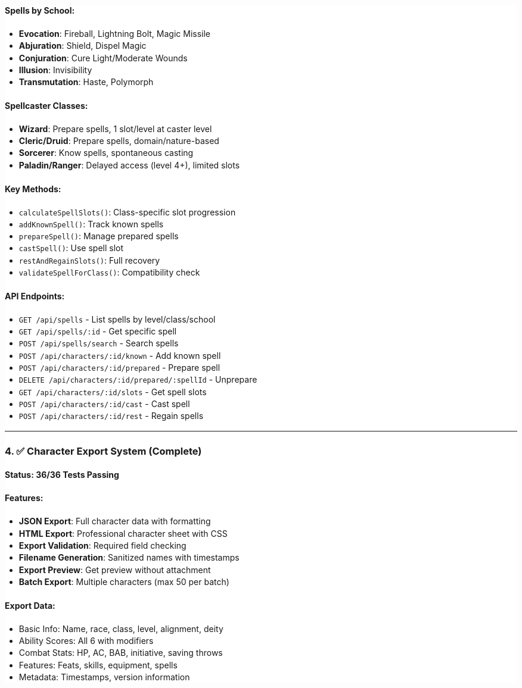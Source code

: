 #### Spells by School:
- **Evocation**: Fireball, Lightning Bolt, Magic Missile
- **Abjuration**: Shield, Dispel Magic
- **Conjuration**: Cure Light/Moderate Wounds
- **Illusion**: Invisibility
- **Transmutation**: Haste, Polymorph

#### Spellcaster Classes:
- **Wizard**: Prepare spells, 1 slot/level at caster level
- **Cleric/Druid**: Prepare spells, domain/nature-based
- **Sorcerer**: Know spells, spontaneous casting
- **Paladin/Ranger**: Delayed access (level 4+), limited slots

#### Key Methods:
- `calculateSpellSlots()`: Class-specific slot progression
- `addKnownSpell()`: Track known spells
- `prepareSpell()`: Manage prepared spells
- `castSpell()`: Use spell slot
- `restAndRegainSlots()`: Full recovery
- `validateSpellForClass()`: Compatibility check

#### API Endpoints:
- `GET /api/spells` - List spells by level/class/school
- `GET /api/spells/:id` - Get specific spell
- `POST /api/spells/search` - Search spells
- `POST /api/characters/:id/known` - Add known spell
- `POST /api/characters/:id/prepared` - Prepare spell
- `DELETE /api/characters/:id/prepared/:spellId` - Unprepare
- `GET /api/characters/:id/slots` - Get spell slots
- `POST /api/characters/:id/cast` - Cast spell
- `POST /api/characters/:id/rest` - Regain spells

---

### 4. ✅ Character Export System (Complete)
**Status: 36/36 Tests Passing**

#### Features:
- **JSON Export**: Full character data with formatting
- **HTML Export**: Professional character sheet with CSS
- **Export Validation**: Required field checking
- **Filename Generation**: Sanitized names with timestamps
- **Export Preview**: Get preview without attachment
- **Batch Export**: Multiple characters (max 50 per batch)

#### Export Data:
- Basic Info: Name, race, class, level, alignment, deity
- Ability Scores: All 6 with modifiers
- Combat Stats: HP, AC, BAB, initiative, saving throws
- Features: Feats, skills, equipment, spells
- Metadata: Timestamps, version information
